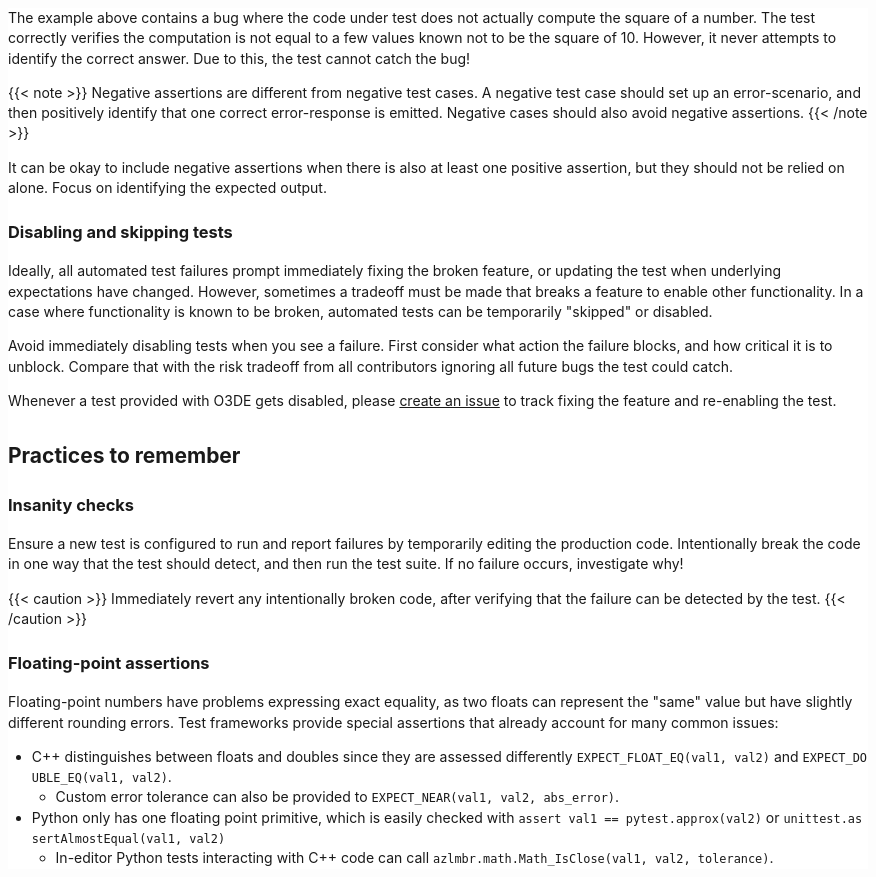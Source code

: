 The example above contains a bug where the code under test does not actually compute the square of a number. The test correctly verifies the computation is not equal to a few values known not to be the square of 10. However, it never attempts to identify the correct answer. Due to this, the test cannot catch the bug!

{{< note >}}
Negative assertions are different from negative test cases. A negative test case should set up an error-scenario, and then positively identify that one correct error-response is emitted. Negative cases should also avoid negative assertions.
{{< /note >}}

It can be okay to include negative assertions when there is also at least one positive assertion, but they should not be relied on alone. Focus on identifying the expected output.

### Disabling and skipping tests

Ideally, all automated test failures prompt immediately fixing the broken feature, or updating the test when underlying expectations have changed. However, sometimes a tradeoff must be made that breaks a feature to enable other functionality. In a case where functionality is known to be broken, automated tests can be temporarily "skipped" or disabled.

Avoid immediately disabling tests when you see a failure. First consider what action the failure blocks, and how critical it is to unblock. Compare that with the risk tradeoff from all contributors ignoring all future bugs the test could catch.

Whenever a test provided with O3DE gets disabled, please [create an issue](https://github.com/o3de/o3de/issues/new/choose) to track fixing the feature and re-enabling the test.

## Practices to remember

### Insanity checks

Ensure a new test is configured to run and report failures by temporarily editing the production code. Intentionally break the code in one way that the test should detect, and then run the test suite. If no failure occurs, investigate why!

{{< caution >}}
Immediately revert any intentionally broken code, after verifying that the failure can be detected by the test.
{{< /caution >}}

### Floating-point assertions

Floating-point numbers have problems expressing exact equality, as two floats can represent the "same" value but have slightly different rounding errors. Test frameworks provide special assertions that already account for many common issues:

* C++ distinguishes between floats and doubles since they are assessed differently `EXPECT_FLOAT_EQ(val1, val2)` and `EXPECT_DOUBLE_EQ(val1, val2)`.
  * Custom error tolerance can also be provided to `EXPECT_NEAR(val1, val2, abs_error)`.
* Python only has one floating point primitive, which is easily checked with `assert val1 == pytest.approx(val2)` or `unittest.assertAlmostEqual(val1, val2)`
  * In-editor Python tests interacting with C++ code can call `azlmbr.math.Math_IsClose(val1, val2, tolerance)`.
